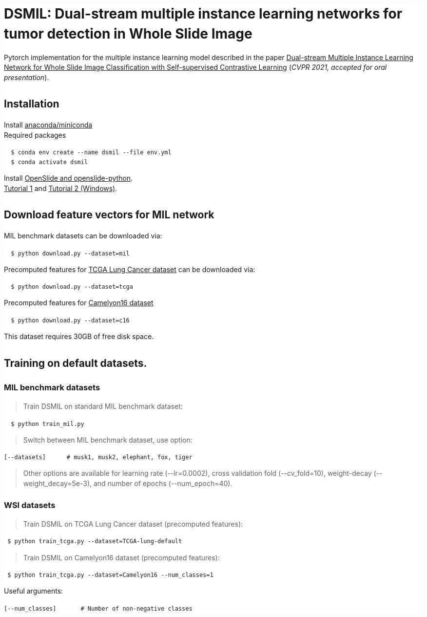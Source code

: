 # DSMIL: Dual-stream multiple instance learning networks for tumor detection in Whole Slide Image
Pytorch implementation for the multiple instance learning model described in the paper [Dual-stream Multiple Instance Learning Network for Whole Slide Image Classification with Self-supervised Contrastive Learning](https://arxiv.org/abs/2011.08939) (_CVPR 2021, accepted for oral presentation_).  

## Installation
Install [anaconda/miniconda](https://docs.conda.io/en/latest/miniconda.html)  
Required packages
```
  $ conda env create --name dsmil --file env.yml
  $ conda activate dsmil
```
Install [OpenSlide and openslide-python](https://pypi.org/project/openslide-python/).  
[Tutorial 1](https://openslide.org/) and [Tutorial 2 (Windows)](https://www.youtube.com/watch?v=0i75hfLlPsw).  

## Download feature vectors for MIL network
MIL benchmark datasets can be downloaded via:
```
  $ python download.py --dataset=mil
```

Precomputed features for [TCGA Lung Cancer dataset](https://portal.gdc.cancer.gov/repository?filters=%7B%22op%22%3A%22and%22%2C%22content%22%3A%5B%7B%22op%22%3A%22in%22%2C%22content%22%3A%7B%22field%22%3A%22files.cases.primary_site%22%2C%22value%22%3A%5B%22bronchus%20and%20lung%22%5D%7D%7D%2C%7B%22op%22%3A%22in%22%2C%22content%22%3A%7B%22field%22%3A%22files.data_format%22%2C%22value%22%3A%5B%22svs%22%5D%7D%7D%2C%7B%22op%22%3A%22in%22%2C%22content%22%3A%7B%22field%22%3A%22files.experimental_strategy%22%2C%22value%22%3A%5B%22Diagnostic%20Slide%22%5D%7D%7D%5D%7D) can be downloaded via:  
```
  $ python download.py --dataset=tcga
```
Precomputed features for [Camelyon16 dataset](https://camelyon16.grand-challenge.org/Data/)
```
  $ python download.py --dataset=c16
```
This dataset requires 30GB of free disk space.

## Training on default datasets.
### MIL benchmark datasets
>Train DSMIL on standard MIL benchmark dataset:
```
  $ python train_mil.py
```
>Switch between MIL benchmark dataset, use option:
 ```
 [--datasets]      # musk1, musk2, elephant, fox, tiger
 ```
>Other options are available for learning rate (--lr=0.0002), cross validation fold (--cv_fold=10), weight-decay (--weight_decay=5e-3), and number of epochs (--num_epoch=40).  
### WSI datasets 
>Train DSMIL on TCGA Lung Cancer dataset (precomputed features):
 ```
  $ python train_tcga.py --dataset=TCGA-lung-default
```
>Train DSMIL on Camelyon16 dataset (precomputed features):
 ```
  $ python train_tcga.py --dataset=Camelyon16 --num_classes=1
```
Useful arguments:
```
[--num_classes]       # Number of non-negative classes
```